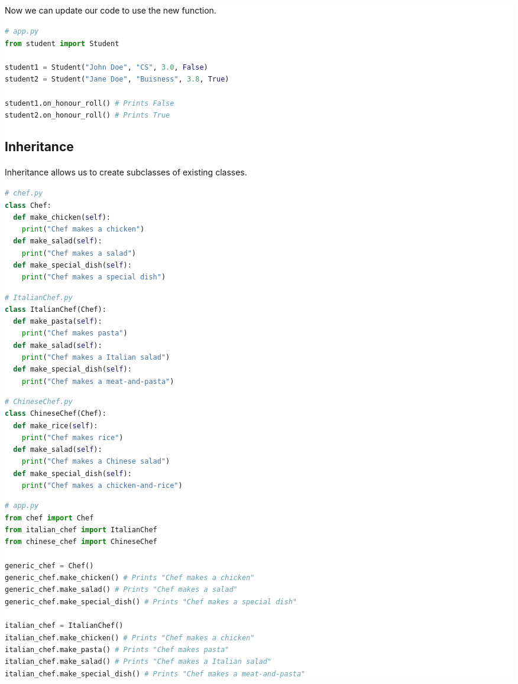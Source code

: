 
Now we can update our code to use the new function.

```py
# app.py
from student import Student

student1 = Student("John Doe", "CS", 3.0, False)
student2 = Student("Jane Doe", "Buisness", 3.8, True)

student1.on_honour_roll() # Prints False
student2.on_honour_roll() # Prints True
```

## Inheritance

Inheritance allows us to create subclasses of existing classes.

```py
# chef.py
class Chef:
  def make_chicken(self):
    print("Chef makes a chicken")
  def make_salad(self):
    print("Chef makes a salad")
  def make_special_dish(self):
    print("Chef makes a special dish")
```

```py
# ItalianChef.py
class ItalianChef(Chef):
  def make_pasta(self):
    print("Chef makes pasta")
  def make_salad(self):
    print("Chef makes a Italian salad")
  def make_special_dish(self):
    print("Chef makes a meat-and-pasta")
```

```py
# ChineseChef.py
class ChineseChef(Chef):
  def make_rice(self):
    print("Chef makes rice")
  def make_salad(self):
    print("Chef makes a Chinese salad")
  def make_special_dish(self):
    print("Chef makes a chicken-and-rice")
```

```py
# app.py
from chef import Chef
from italian_chef import ItalianChef
from chinese_chef import ChineseChef

generic_chef = Chef()
generic_chef.make_chicken() # Prints "Chef makes a chicken"
generic_chef.make_salad() # Prints "Chef makes a salad"
generic_chef.make_special_dish() # Prints "Chef makes a special dish"

italian_chef = ItalianChef()
italian_chef.make_chicken() # Prints "Chef makes a chicken"
italian_chef.make_pasta() # Prints "Chef makes pasta"
italian_chef.make_salad() # Prints "Chef makes a Italian salad"
italian_chef.make_special_dish() # Prints "Chef makes a meat-and-pasta"

```